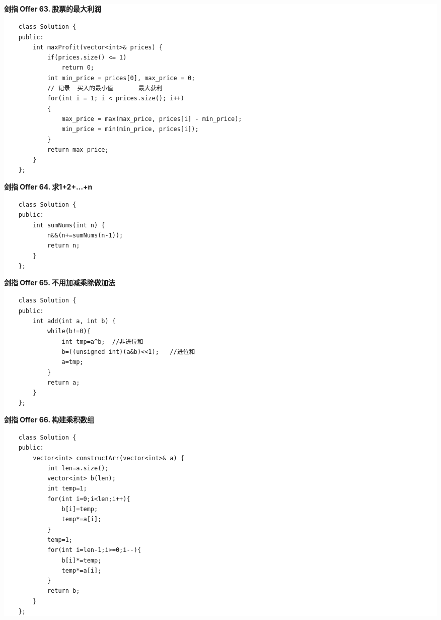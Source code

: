 **剑指 Offer 63. 股票的最大利润**

        class Solution {
        public:
            int maxProfit(vector<int>& prices) {
                if(prices.size() <= 1)
                    return 0;
                int min_price = prices[0], max_price = 0;
                // 记录  买入的最小值       最大获利
                for(int i = 1; i < prices.size(); i++)
                {
                    max_price = max(max_price, prices[i] - min_price);
                    min_price = min(min_price, prices[i]);
                }
                return max_price;
            }
        };

**剑指 Offer 64. 求1+2+…+n**

        class Solution {
        public:
            int sumNums(int n) {
                n&&(n+=sumNums(n-1));
                return n;
            }
        };

**剑指 Offer 65. 不用加减乘除做加法**

        class Solution {
        public:
            int add(int a, int b) {
                while(b!=0){
                    int tmp=a^b;  //非进位和
                    b=((unsigned int)(a&b)<<1);   //进位和
                    a=tmp;
                }
                return a;
            }
        };

**剑指 Offer 66. 构建乘积数组**

        class Solution {
        public:
            vector<int> constructArr(vector<int>& a) {
                int len=a.size();
                vector<int> b(len);
                int temp=1;
                for(int i=0;i<len;i++){
                    b[i]=temp;
                    temp*=a[i];
                }
                temp=1;
                for(int i=len-1;i>=0;i--){
                    b[i]*=temp;
                    temp*=a[i];
                }
                return b;
            }
        };
